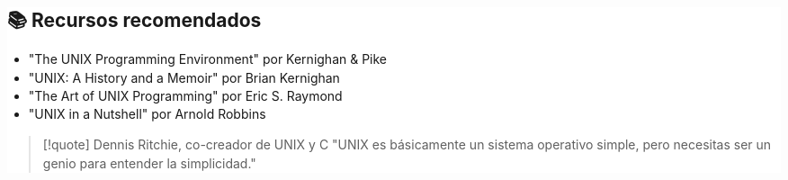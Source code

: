 
## 📚 Recursos recomendados

- "The UNIX Programming Environment" por Kernighan & Pike
- "UNIX: A History and a Memoir" por Brian Kernighan
- "The Art of UNIX Programming" por Eric S. Raymond
- "UNIX in a Nutshell" por Arnold Robbins

> [!quote] Dennis Ritchie, co-creador de UNIX y C
> "UNIX es básicamente un sistema operativo simple, pero necesitas ser un genio para entender la simplicidad."